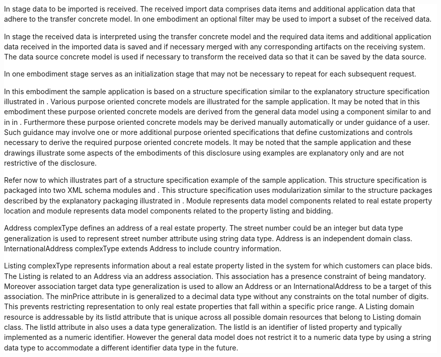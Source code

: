 In stage data to be imported is received. The received import data comprises data items and additional application data that adhere to the transfer concrete model. In one embodiment an optional filter may be used to import a subset of the received data.

In stage the received data is interpreted using the transfer concrete model and the required data items and additional application data received in the imported data is saved and if necessary merged with any corresponding artifacts on the receiving system. The data source concrete model is used if necessary to transform the received data so that it can be saved by the data source.

In one embodiment stage serves as an initialization stage that may not be necessary to repeat for each subsequent request.

In this embodiment the sample application is based on a structure specification similar to the explanatory structure specification illustrated in . Various purpose oriented concrete models are illustrated for the sample application. It may be noted that in this embodiment these purpose oriented concrete models are derived from the general data model using a component similar to and in in . Furthermore these purpose oriented concrete models may be derived manually automatically or under guidance of a user. Such guidance may involve one or more additional purpose oriented specifications that define customizations and controls necessary to derive the required purpose oriented concrete models. It may be noted that the sample application and these drawings illustrate some aspects of the embodiments of this disclosure using examples are explanatory only and are not restrictive of the disclosure.

Refer now to which illustrates part of a structure specification example of the sample application. This structure specification is packaged into two XML schema modules and . This structure specification uses modularization similar to the structure packages described by the explanatory packaging illustrated in . Module represents data model components related to real estate property location and module represents data model components related to the property listing and bidding.

Address complexType defines an address of a real estate property. The street number could be an integer but data type generalization is used to represent street number attribute using string data type. Address is an independent domain class. InternationalAddress complexType extends Address to include country information.

Listing complexType represents information about a real estate property listed in the system for which customers can place bids. The Listing is related to an Address via an address association. This association has a presence constraint of being mandatory. Moreover association target data type generalization is used to allow an Address or an InternationalAddress to be a target of this association. The minPrice attribute in is generalized to a decimal data type without any constraints on the total number of digits. This prevents restricting representation to only real estate properties that fall within a specific price range. A Listing domain resource is addressable by its listId attribute that is unique across all possible domain resources that belong to Listing domain class. The listId attribute in also uses a data type generalization. The listId is an identifier of listed property and typically implemented as a numeric identifier. However the general data model does not restrict it to a numeric data type by using a string data type to accommodate a different identifier data type in the future.

